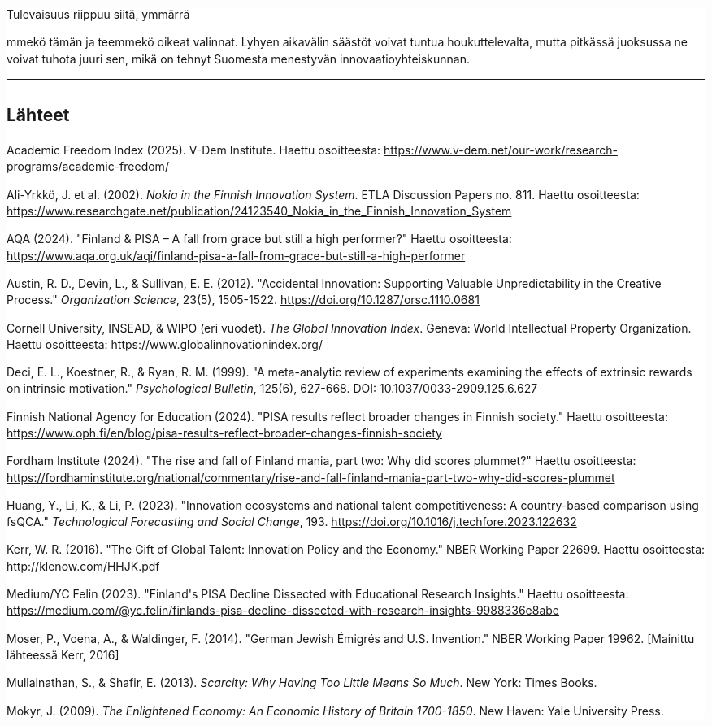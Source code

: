 Tulevaisuus riippuu siitä, ymmärrä

mmekö tämän ja teemmekö oikeat valinnat. Lyhyen aikavälin säästöt voivat tuntua houkuttelevalta, mutta pitkässä juoksussa ne voivat tuhota juuri sen, mikä on tehnyt Suomesta menestyvän innovaatioyhteiskunnan.

---

## Lähteet

Academic Freedom Index (2025). V-Dem Institute. Haettu osoitteesta: https://www.v-dem.net/our-work/research-programs/academic-freedom/

Ali-Yrkkö, J. et al. (2002). *Nokia in the Finnish Innovation System*. ETLA Discussion Papers no. 811. Haettu osoitteesta: https://www.researchgate.net/publication/24123540_Nokia_in_the_Finnish_Innovation_System

AQA (2024). "Finland & PISA – A fall from grace but still a high performer?" Haettu osoitteesta: https://www.aqa.org.uk/aqi/finland-pisa-a-fall-from-grace-but-still-a-high-performer

Austin, R. D., Devin, L., & Sullivan, E. E. (2012). "Accidental Innovation: Supporting Valuable Unpredictability in the Creative Process." *Organization Science*, 23(5), 1505-1522. https://doi.org/10.1287/orsc.1110.0681

Cornell University, INSEAD, & WIPO (eri vuodet). *The Global Innovation Index*. Geneva: World Intellectual Property Organization. Haettu osoitteesta: https://www.globalinnovationindex.org/

Deci, E. L., Koestner, R., & Ryan, R. M. (1999). "A meta-analytic review of experiments examining the effects of extrinsic rewards on intrinsic motivation." *Psychological Bulletin*, 125(6), 627-668. DOI: 10.1037/0033-2909.125.6.627

Finnish National Agency for Education (2024). "PISA results reflect broader changes in Finnish society." Haettu osoitteesta: https://www.oph.fi/en/blog/pisa-results-reflect-broader-changes-finnish-society

Fordham Institute (2024). "The rise and fall of Finland mania, part two: Why did scores plummet?" Haettu osoitteesta: https://fordhaminstitute.org/national/commentary/rise-and-fall-finland-mania-part-two-why-did-scores-plummet

Huang, Y., Li, K., & Li, P. (2023). "Innovation ecosystems and national talent competitiveness: A country-based comparison using fsQCA." *Technological Forecasting and Social Change*, 193. https://doi.org/10.1016/j.techfore.2023.122632

Kerr, W. R. (2016). "The Gift of Global Talent: Innovation Policy and the Economy." NBER Working Paper 22699. Haettu osoitteesta: http://klenow.com/HHJK.pdf

Medium/YC Felin (2023). "Finland's PISA Decline Dissected with Educational Research Insights." Haettu osoitteesta: https://medium.com/@yc.felin/finlands-pisa-decline-dissected-with-research-insights-9988336e8abe

Moser, P., Voena, A., & Waldinger, F. (2014). "German Jewish Émigrés and U.S. Invention." NBER Working Paper 19962. [Mainittu lähteessä Kerr, 2016]

Mullainathan, S., & Shafir, E. (2013). *Scarcity: Why Having Too Little Means So Much*. New York: Times Books.

Mokyr, J. (2009). *The Enlightened Economy: An Economic History of Britain 1700-1850*. New Haven: Yale University Press.
